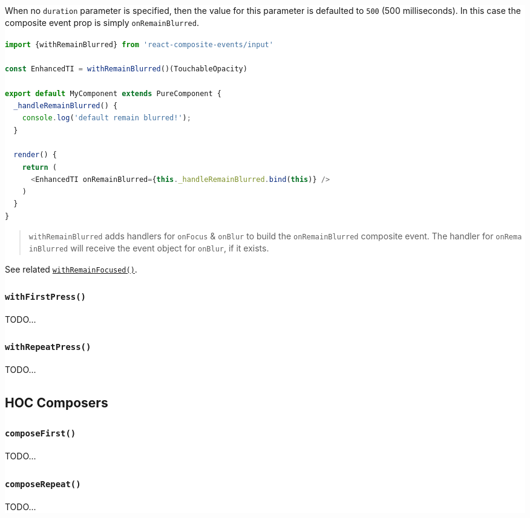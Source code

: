 When no `duration` parameter is specified, then the value for this parameter is defaulted to `500` (500 milliseconds). In this case the composite event prop is simply `onRemainBlurred`.

```js
import {withRemainBlurred} from 'react-composite-events/input'

const EnhancedTI = withRemainBlurred()(TouchableOpacity)

export default MyComponent extends PureComponent {
  _handleRemainBlurred() {
    console.log('default remain blurred!');
  }

  render() {
    return (
      <EnhancedTI onRemainBlurred={this._handleRemainBlurred.bind(this)} />
    )
  }
}
```

> `withRemainBlurred` adds handlers for `onFocus` & `onBlur` to build the `onRemainBlurred` composite event. The handler for `onRemainBlurred` will receive the event object for `onBlur`, if it exists.

See related [`withRemainFocused()`](#withremainfocused).



### `withFirstPress()`

TODO...



### `withRepeatPress()`

TODO...



## HOC Composers

### `composeFirst()`

TODO...



### `composeRepeat()`

TODO...
